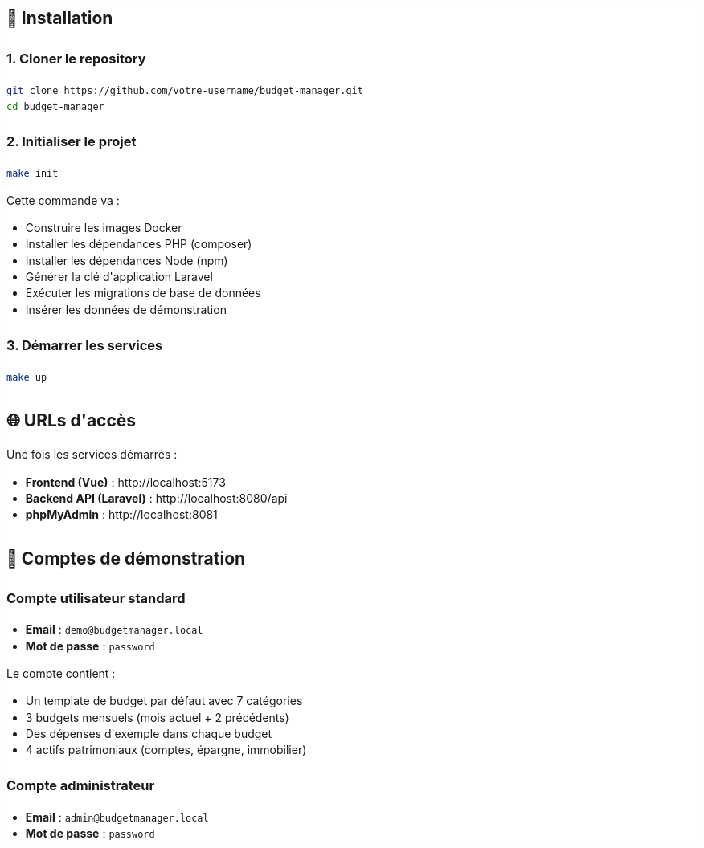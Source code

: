 ## 🚀 Installation

### 1. Cloner le repository

```bash
git clone https://github.com/votre-username/budget-manager.git
cd budget-manager
```

### 2. Initialiser le projet

```bash
make init
```

Cette commande va :
- Construire les images Docker
- Installer les dépendances PHP (composer)
- Installer les dépendances Node (npm)
- Générer la clé d'application Laravel
- Exécuter les migrations de base de données
- Insérer les données de démonstration

### 3. Démarrer les services

```bash
make up
```

## 🌐 URLs d'accès

Une fois les services démarrés :

- **Frontend (Vue)** : http://localhost:5173
- **Backend API (Laravel)** : http://localhost:8080/api
- **phpMyAdmin** : http://localhost:8081

## 👤 Comptes de démonstration

### Compte utilisateur standard
- **Email** : `demo@budgetmanager.local`
- **Mot de passe** : `password`

Le compte contient :
- Un template de budget par défaut avec 7 catégories
- 3 budgets mensuels (mois actuel + 2 précédents)
- Des dépenses d'exemple dans chaque budget
- 4 actifs patrimoniaux (comptes, épargne, immobilier)

### Compte administrateur
- **Email** : `admin@budgetmanager.local`
- **Mot de passe** : `password`
